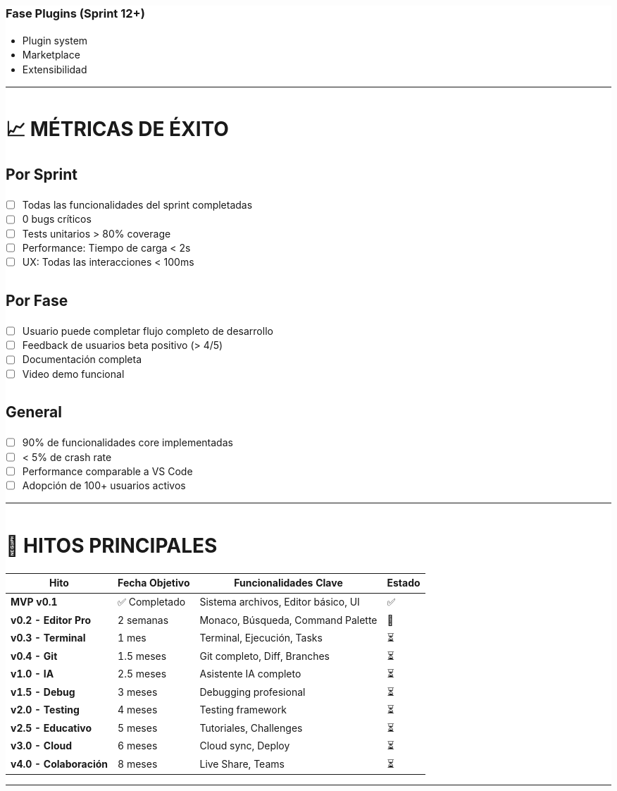 ### Fase Plugins (Sprint 12+)
- Plugin system
- Marketplace
- Extensibilidad

---

# 📈 MÉTRICAS DE ÉXITO

## Por Sprint
- [ ] Todas las funcionalidades del sprint completadas
- [ ] 0 bugs críticos
- [ ] Tests unitarios > 80% coverage
- [ ] Performance: Tiempo de carga < 2s
- [ ] UX: Todas las interacciones < 100ms

## Por Fase
- [ ] Usuario puede completar flujo completo de desarrollo
- [ ] Feedback de usuarios beta positivo (> 4/5)
- [ ] Documentación completa
- [ ] Video demo funcional

## General
- [ ] 90% de funcionalidades core implementadas
- [ ] < 5% de crash rate
- [ ] Performance comparable a VS Code
- [ ] Adopción de 100+ usuarios activos

---

# 🎯 HITOS PRINCIPALES

| Hito | Fecha Objetivo | Funcionalidades Clave | Estado |
|------|----------------|----------------------|---------|
| **MVP v0.1** | ✅ Completado | Sistema archivos, Editor básico, UI | ✅ |
| **v0.2 - Editor Pro** | 2 semanas | Monaco, Búsqueda, Command Palette | 🔄 |
| **v0.3 - Terminal** | 1 mes | Terminal, Ejecución, Tasks | ⏳ |
| **v0.4 - Git** | 1.5 meses | Git completo, Diff, Branches | ⏳ |
| **v1.0 - IA** | 2.5 meses | Asistente IA completo | ⏳ |
| **v1.5 - Debug** | 3 meses | Debugging profesional | ⏳ |
| **v2.0 - Testing** | 4 meses | Testing framework | ⏳ |
| **v2.5 - Educativo** | 5 meses | Tutoriales, Challenges | ⏳ |
| **v3.0 - Cloud** | 6 meses | Cloud sync, Deploy | ⏳ |
| **v4.0 - Colaboración** | 8 meses | Live Share, Teams | ⏳ |

---